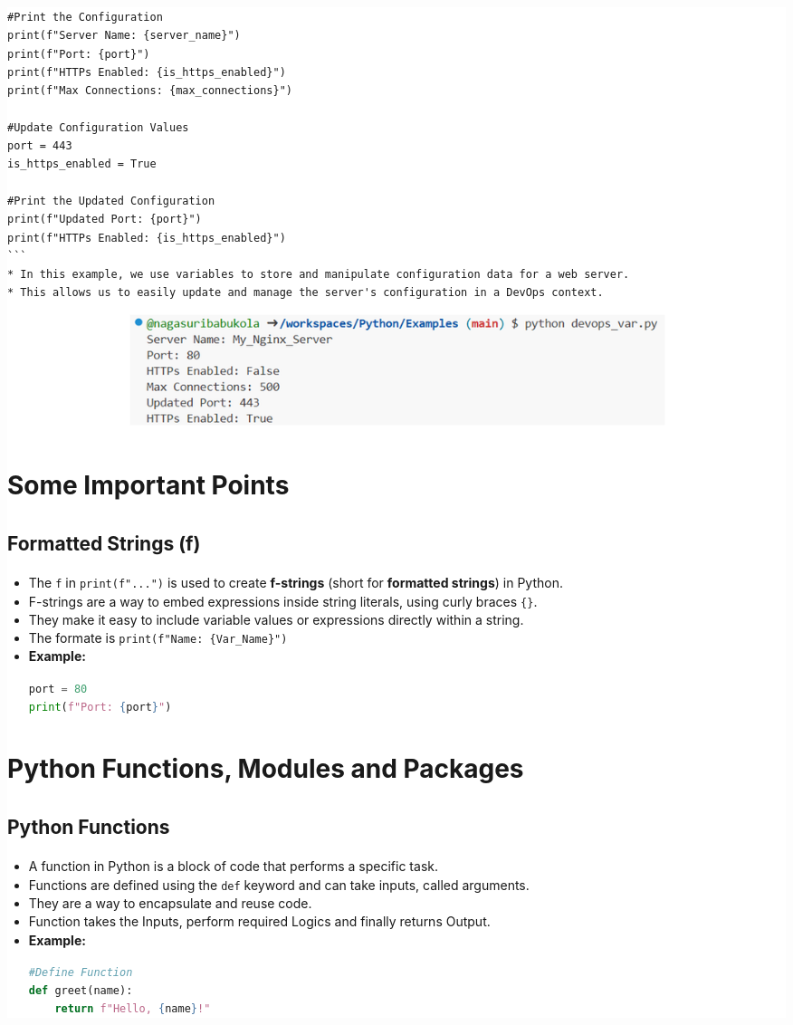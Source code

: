     #Print the Configuration
    print(f"Server Name: {server_name}")
    print(f"Port: {port}")
    print(f"HTTPs Enabled: {is_https_enabled}")
    print(f"Max Connections: {max_connections}")

    #Update Configuration Values
    port = 443
    is_https_enabled = True

    #Print the Updated Configuration
    print(f"Updated Port: {port}")
    print(f"HTTPs Enabled: {is_https_enabled}")
    ```
    * In this example, we use variables to store and manipulate configuration data for a web server.
    * This allows us to easily update and manage the server's configuration in a DevOps context.
  ![preview](./Images/Python21.png)


# Some Important Points
## Formatted Strings (f)
* The `f` in `print(f"...")` is used to create **f-strings** (short for **formatted strings**) in Python.
* F-strings are a way to embed expressions inside string literals, using curly braces `{}`.
* They make it easy to include variable values or expressions directly within a string.
* The formate is `print(f"Name: {Var_Name}")`
* **Example:**
    ```python
    port = 80
    print(f"Port: {port}")
    ```


# Python Functions, Modules and Packages
## Python Functions
* A function in Python is a block of code that performs a specific task.
* Functions are defined using the `def` keyword and can take inputs, called arguments.
* They are a way to encapsulate and reuse code.
* Function takes the Inputs, perform required Logics and finally returns Output.
* **Example:**
    ```python
    #Define Function
    def greet(name):
        return f"Hello, {name}!"
    